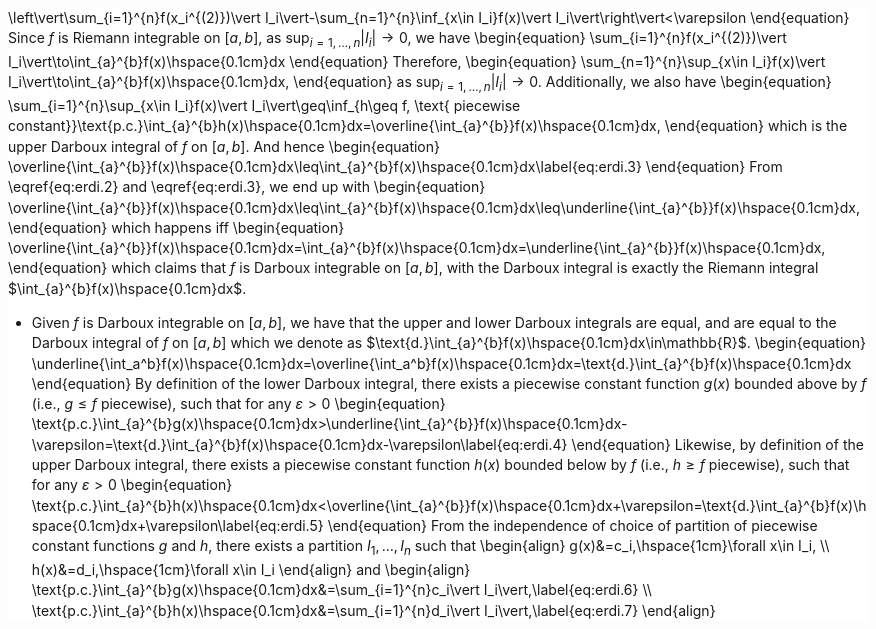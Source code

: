 \left\vert\sum_{i=1}^{n}f(x_i^{(2)})\vert I_i\vert-\sum_{n=1}^{n}\inf_{x\in I_i}f(x)\vert I_i\vert\right\vert<\varepsilon
\end{equation}
Since $f$ is Riemann integrable on $[a,b]$, as $\sup_{i=1,\ldots,n}\vert I_i\vert\to 0$, we have
\begin{equation}
\sum_{i=1}^{n}f(x_i^{(2)})\vert I_i\vert\to\int_{a}^{b}f(x)\hspace{0.1cm}dx
\end{equation}
Therefore,
\begin{equation}
\sum_{n=1}^{n}\sup_{x\in I_i}f(x)\vert I_i\vert\to\int_{a}^{b}f(x)\hspace{0.1cm}dx,
\end{equation}
as $\sup_{i=1,\ldots,n}\vert I_i\vert\to 0$. Additionally, we also have
\begin{equation}
\sum_{i=1}^{n}\sup_{x\in I_i}f(x)\vert I_i\vert\geq\inf_{h\geq f, \text{ piecewise constant}}\text{p.c.}\int_{a}^{b}h(x)\hspace{0.1cm}dx=\overline{\int_{a}^{b}}f(x)\hspace{0.1cm}dx,
\end{equation}
which is the upper Darboux integral of $f$ on $[a,b]$. And hence
\begin{equation}
\overline{\int_{a}^{b}}f(x)\hspace{0.1cm}dx\leq\int_{a}^{b}f(x)\hspace{0.1cm}dx\label{eq:erdi.3}
\end{equation}
From \eqref{eq:erdi.2} and \eqref{eq:erdi.3}, we end up with
\begin{equation}
\overline{\int_{a}^{b}}f(x)\hspace{0.1cm}dx\leq\int_{a}^{b}f(x)\hspace{0.1cm}dx\leq\underline{\int_{a}^{b}}f(x)\hspace{0.1cm}dx,
\end{equation}
which happens iff
\begin{equation}
\overline{\int_{a}^{b}}f(x)\hspace{0.1cm}dx=\int_{a}^{b}f(x)\hspace{0.1cm}dx=\underline{\int_{a}^{b}}f(x)\hspace{0.1cm}dx,
\end{equation}
which claims that $f$ is Darboux integrable on $[a,b]$, with the Darboux integral is exactly the Riemann integral $\int_{a}^{b}f(x)\hspace{0.1cm}dx$.
- Given $f$ is Darboux integrable on $[a,b]$, we have that the upper and lower Darboux integrals are equal, and are equal to the Darboux integral of $f$ on $[a,b]$ which we denote as $\text{d.}\int_{a}^{b}f(x)\hspace{0.1cm}dx\in\mathbb{R}$.
\begin{equation}
\underline{\int_a^b}f(x)\hspace{0.1cm}dx=\overline{\int_a^b}f(x)\hspace{0.1cm}dx=\text{d.}\int_{a}^{b}f(x)\hspace{0.1cm}dx
\end{equation}
By definition of the lower Darboux integral, there exists a piecewise constant function $g(x)$ bounded above by $f$ (i.e., $g\leq f$ piecewise), such that for any $\varepsilon>0$
\begin{equation}
\text{p.c.}\int_{a}^{b}g(x)\hspace{0.1cm}dx>\underline{\int_{a}^{b}}f(x)\hspace{0.1cm}dx-\varepsilon=\text{d.}\int_{a}^{b}f(x)\hspace{0.1cm}dx-\varepsilon\label{eq:erdi.4}
\end{equation}
Likewise, by definition of the upper Darboux integral, there exists a piecewise constant function $h(x)$ bounded below by $f$ (i.e., $h\geq f$ piecewise), such that for any $\varepsilon>0$
\begin{equation}
\text{p.c.}\int_{a}^{b}h(x)\hspace{0.1cm}dx<\overline{\int_{a}^{b}}f(x)\hspace{0.1cm}dx+\varepsilon=\text{d.}\int_{a}^{b}f(x)\hspace{0.1cm}dx+\varepsilon\label{eq:erdi.5}
\end{equation}
From the independence of choice of partition of piecewise constant functions $g$ and $h$, there exists a partition $I_1,\ldots,I_n$ such that
\begin{align}
g(x)&=c_i,\hspace{1cm}\forall x\in I_i, \\\\ h(x)&=d_i,\hspace{1cm}\forall x\in I_i
\end{align}
and
\begin{align}
\text{p.c.}\int_{a}^{b}g(x)\hspace{0.1cm}dx&=\sum_{i=1}^{n}c_i\vert I_i\vert,\label{eq:erdi.6} \\\\ \text{p.c.}\int_{a}^{b}h(x)\hspace{0.1cm}dx&=\sum_{i=1}^{n}d_i\vert I_i\vert,\label{eq:erdi.7}
\end{align}

[^1]: A function $f$ is said to be **uniformly continuous** if for any real $\varepsilon>0$, there exists a real number $\delta>0$ such that for any $x, y$ with $d_1(x, y)<\delta$, we also have
[^2]: A function $f:[a,b]\to\mathbb{R}$ is **piecewise continuous** if we can partition $[a,b]$ into finitely many intervals, such that $f$ is continuous on each interval.